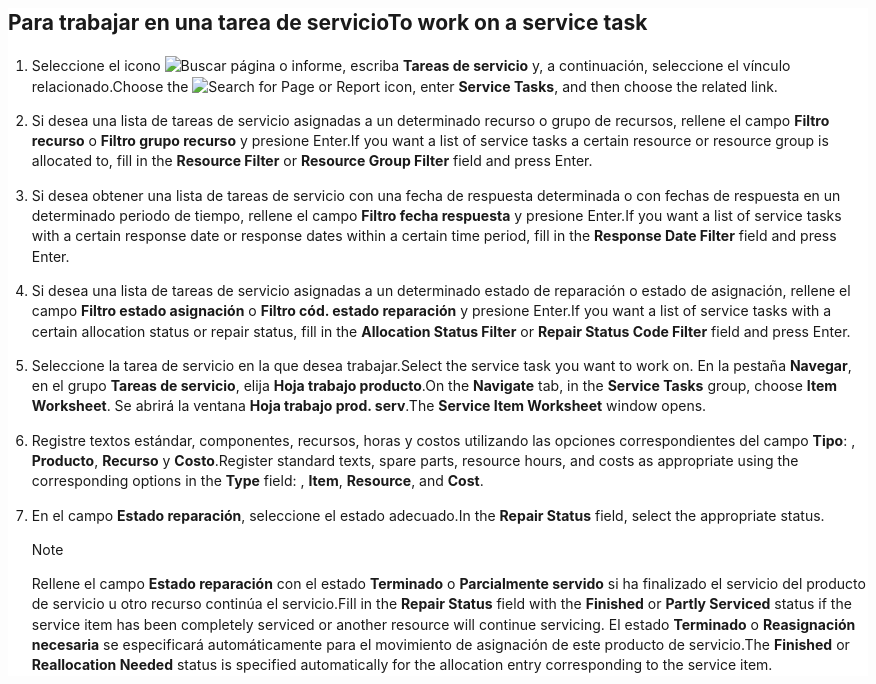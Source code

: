 ## <a name="to-work-on-a-service-task"></a><span data-ttu-id="a1987-108">Para trabajar en una tarea de servicio</span><span class="sxs-lookup"><span data-stu-id="a1987-108">To work on a service task</span></span>  
1. <span data-ttu-id="a1987-109">Seleccione el icono ![Buscar página o informe](media/ui-search/search_small.png "icono Buscar página o informe"), escriba **Tareas de servicio** y, a continuación, seleccione el vínculo relacionado.</span><span class="sxs-lookup"><span data-stu-id="a1987-109">Choose the ![Search for Page or Report](media/ui-search/search_small.png "Search for Page or Report icon") icon, enter **Service Tasks**, and then choose the related link.</span></span> 
2. <span data-ttu-id="a1987-110">Si desea una lista de tareas de servicio asignadas a un determinado recurso o grupo de recursos, rellene el campo **Filtro recurso** o **Filtro grupo recurso** y presione Enter.</span><span class="sxs-lookup"><span data-stu-id="a1987-110">If you want a list of service tasks a certain resource or resource group is allocated to, fill in the **Resource Filter** or **Resource Group Filter** field and press Enter.</span></span>  
3. <span data-ttu-id="a1987-111">Si desea obtener una lista de tareas de servicio con una fecha de respuesta determinada o con fechas de respuesta en un determinado periodo de tiempo, rellene el campo **Filtro fecha respuesta** y presione Enter.</span><span class="sxs-lookup"><span data-stu-id="a1987-111">If you want a list of service tasks with a certain response date or response dates within a certain time period, fill in the **Response Date Filter** field and press Enter.</span></span>  
4. <span data-ttu-id="a1987-112">Si desea una lista de tareas de servicio asignadas a un determinado estado de reparación o estado de asignación, rellene el campo **Filtro estado asignación** o **Filtro cód. estado reparación** y presione Enter.</span><span class="sxs-lookup"><span data-stu-id="a1987-112">If you want a list of service tasks with a certain allocation status or repair status, fill in the **Allocation Status Filter** or **Repair Status Code Filter** field and press Enter.</span></span>  
5. <span data-ttu-id="a1987-113">Seleccione la tarea de servicio en la que desea trabajar.</span><span class="sxs-lookup"><span data-stu-id="a1987-113">Select the service task you want to work on.</span></span> <span data-ttu-id="a1987-114">En la pestaña **Navegar**, en el grupo **Tareas de servicio**, elija **Hoja trabajo producto**.</span><span class="sxs-lookup"><span data-stu-id="a1987-114">On the **Navigate** tab, in the **Service Tasks** group, choose **Item Worksheet**.</span></span> <span data-ttu-id="a1987-115">Se abrirá la ventana **Hoja trabajo prod. serv**.</span><span class="sxs-lookup"><span data-stu-id="a1987-115">The **Service Item Worksheet** window opens.</span></span>  
6. <span data-ttu-id="a1987-116">Registre textos estándar, componentes, recursos, horas y costos utilizando las opciones correspondientes del campo **Tipo**: <Blank>, **Producto**, **Recurso** y **Costo**.</span><span class="sxs-lookup"><span data-stu-id="a1987-116">Register standard texts, spare parts, resource hours, and costs as appropriate using the corresponding options in the **Type** field:  <Blank>, **Item**, **Resource**, and **Cost**.</span></span>  
7. <span data-ttu-id="a1987-117">En el campo **Estado reparación**, seleccione el estado adecuado.</span><span class="sxs-lookup"><span data-stu-id="a1987-117">In the **Repair Status** field, select the appropriate status.</span></span>  
  
   > [!NOTE]  
   >  <span data-ttu-id="a1987-118">Rellene el campo **Estado reparación** con el estado **Terminado** o **Parcialmente servido** si ha finalizado el servicio del producto de servicio u otro recurso continúa el servicio.</span><span class="sxs-lookup"><span data-stu-id="a1987-118">Fill in the **Repair Status** field with the **Finished** or **Partly Serviced** status if the service item has been completely serviced or another resource will continue servicing.</span></span> <span data-ttu-id="a1987-119">El estado **Terminado** o **Reasignación necesaria** se especificará automáticamente para el movimiento de asignación de este producto de servicio.</span><span class="sxs-lookup"><span data-stu-id="a1987-119">The **Finished** or **Reallocation Needed** status is specified automatically for the allocation entry corresponding to the service item.</span></span>  
